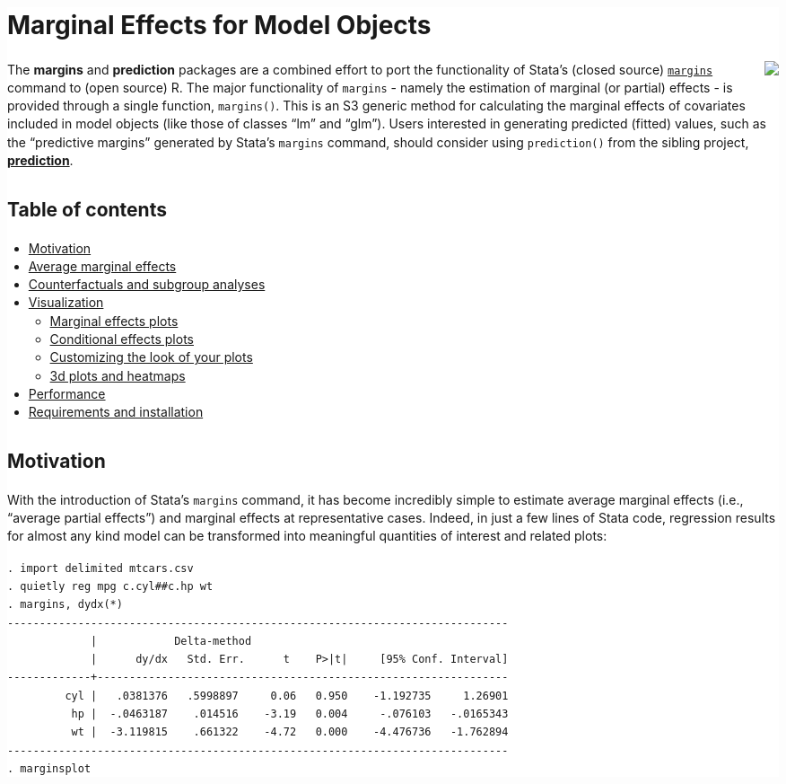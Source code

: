 Marginal Effects for Model Objects
================

<img src="man/figures/logo.png" align="right" />

The **margins** and **prediction** packages are a combined effort to
port the functionality of Stata’s (closed source)
[`margins`](http://www.stata.com/help.cgi?margins) command to (open
source) R. The major functionality of `margins` - namely the estimation
of marginal (or partial) effects - is provided through a single
function, `margins()`. This is an S3 generic method for calculating the
marginal effects of covariates included in model objects (like those of
classes “lm” and “glm”). Users interested in generating predicted
(fitted) values, such as the “predictive margins” generated by Stata’s
`margins` command, should consider using `prediction()` from the sibling
project,
[**prediction**](https://cran.r-project.org/package=prediction).

## Table of contents

  - [Motivation](#motivation)
  - [Average marginal effects](#average-marginal-effects)
  - [Counterfactuals and subgroup
    analyses](#counterfactual-datasets-at-and-subgroup-analyses)
  - [Visualization](#visualization)
      - [Marginal effects plots](#marginal-effects-plots)
      - [Conditional effects plots](#conditional-effects-plots)
      - [Customizing the look of your
        plots](#customizing-the-look-of-your-plots)
      - [3d plots and heatmaps](#3d-plots-and-heatmaps)
  - [Performance](#performance)
  - [Requirements and installation](#requirements-and-installation)

## Motivation

With the introduction of Stata’s `margins` command, it has become
incredibly simple to estimate average marginal effects (i.e., “average
partial effects”) and marginal effects at representative cases. Indeed,
in just a few lines of Stata code, regression results for almost any
kind model can be transformed into meaningful quantities of interest and
related plots:

    . import delimited mtcars.csv
    . quietly reg mpg c.cyl##c.hp wt
    . margins, dydx(*)
    ------------------------------------------------------------------------------
                 |            Delta-method
                 |      dy/dx   Std. Err.      t    P>|t|     [95% Conf. Interval]
    -------------+----------------------------------------------------------------
             cyl |   .0381376   .5998897     0.06   0.950    -1.192735     1.26901
              hp |  -.0463187    .014516    -3.19   0.004     -.076103   -.0165343
              wt |  -3.119815    .661322    -4.72   0.000    -4.476736   -1.762894
    ------------------------------------------------------------------------------
    . marginsplot

